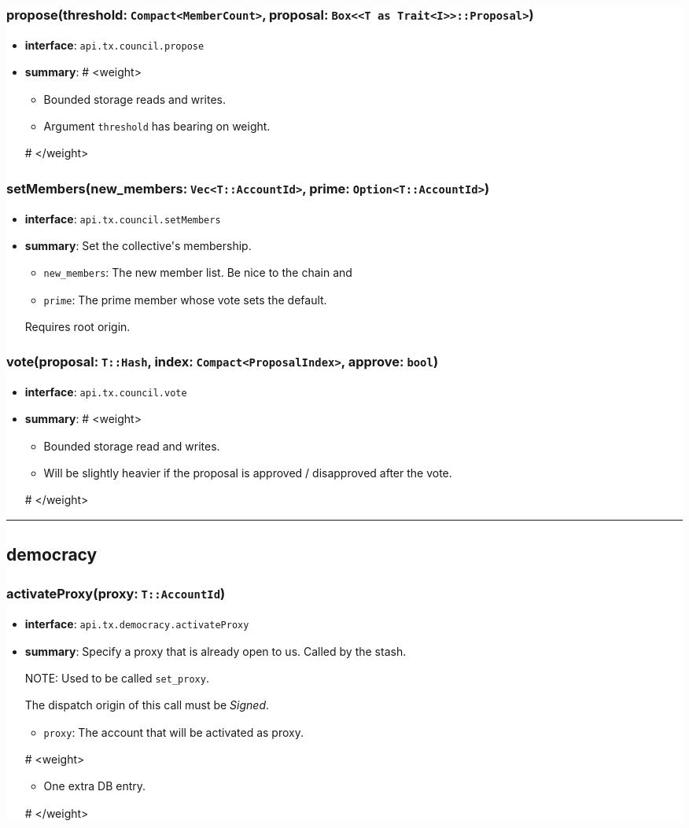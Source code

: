 ### propose(threshold: `Compact<MemberCount>`, proposal: `Box<<T as Trait<I>>::Proposal>`)
- **interface**: `api.tx.council.propose`
- **summary**:   \# \<weight>

   

  - Bounded storage reads and writes.

  - Argument `threshold` has bearing on weight.

  \# \</weight> 
 
### setMembers(new_members: `Vec<T::AccountId>`, prime: `Option<T::AccountId>`)
- **interface**: `api.tx.council.setMembers`
- **summary**:   Set the collective's membership. 

  - `new_members`: The new member list. Be nice to the chain and 

  - `prime`: The prime member whose vote sets the default.

  Requires root origin. 
 
### vote(proposal: `T::Hash`, index: `Compact<ProposalIndex>`, approve: `bool`)
- **interface**: `api.tx.council.vote`
- **summary**:   \# \<weight>

   

  - Bounded storage read and writes.

  - Will be slightly heavier if the proposal is approved / disapproved after the vote.

  \# \</weight> 

___


## democracy
 
### activateProxy(proxy: `T::AccountId`)
- **interface**: `api.tx.democracy.activateProxy`
- **summary**:   Specify a proxy that is already open to us. Called by the stash. 

  NOTE: Used to be called `set_proxy`. 

  The dispatch origin of this call must be _Signed_. 

  - `proxy`: The account that will be activated as proxy. 

  \# \<weight>

   

  - One extra DB entry.

  \# \</weight> 
 